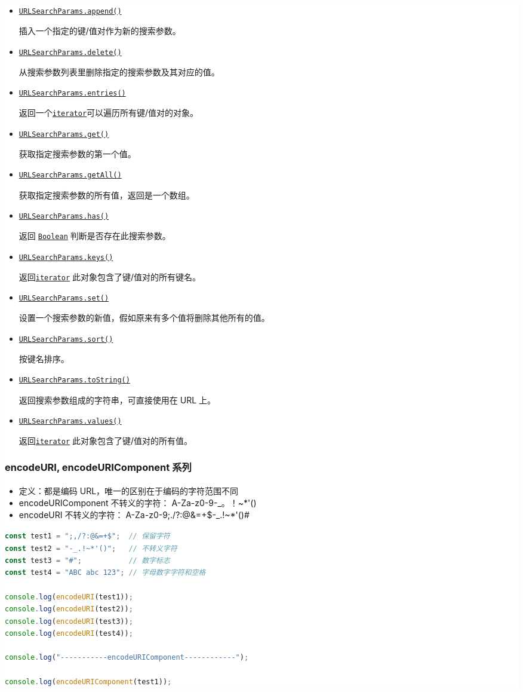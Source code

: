 - [`URLSearchParams.append()`](https://developer.mozilla.org/zh-CN/docs/Web/API/URLSearchParams/append)

  插入一个指定的键/值对作为新的搜索参数。

- [`URLSearchParams.delete()`](https://developer.mozilla.org/zh-CN/docs/Web/API/URLSearchParams/delete)

  从搜索参数列表里删除指定的搜索参数及其对应的值。

- [`URLSearchParams.entries()`](https://developer.mozilla.org/zh-CN/docs/Web/API/URLSearchParams/entries)

  返回一个[`iterator`](https://developer.mozilla.org/zh-CN/docs/Web/JavaScript/Reference/Iteration_protocols)可以遍历所有键/值对的对象。

- [`URLSearchParams.get()`](https://developer.mozilla.org/zh-CN/docs/Web/API/URLSearchParams/get)

  获取指定搜索参数的第一个值。

- [`URLSearchParams.getAll()`](https://developer.mozilla.org/zh-CN/docs/Web/API/URLSearchParams/getAll)

  获取指定搜索参数的所有值，返回是一个数组。

- [`URLSearchParams.has()`](https://developer.mozilla.org/zh-CN/docs/Web/API/URLSearchParams/has)

  返回 [`Boolean`](https://developer.mozilla.org/zh-CN/docs/Web/JavaScript/Reference/Global_Objects/Boolean) 判断是否存在此搜索参数。

- [`URLSearchParams.keys()`](https://developer.mozilla.org/zh-CN/docs/Web/API/URLSearchParams/keys)

  返回[`iterator`](https://developer.mozilla.org/zh-CN/docs/Web/JavaScript/Reference/Iteration_protocols) 此对象包含了键/值对的所有键名。

- [`URLSearchParams.set()`](https://developer.mozilla.org/zh-CN/docs/Web/API/URLSearchParams/set)

  设置一个搜索参数的新值，假如原来有多个值将删除其他所有的值。

- [`URLSearchParams.sort()`](https://developer.mozilla.org/zh-CN/docs/Web/API/URLSearchParams/sort)

  按键名排序。

- [`URLSearchParams.toString()`](https://developer.mozilla.org/zh-CN/docs/Web/API/URLSearchParams/toString)

  返回搜索参数组成的字符串，可直接使用在 URL 上。

- [`URLSearchParams.values()`](https://developer.mozilla.org/zh-CN/docs/Web/API/URLSearchParams/values)

  返回[`iterator`](https://developer.mozilla.org/zh-CN/docs/Web/JavaScript/Reference/Iteration_protocols) 此对象包含了键/值对的所有值。

### encodeURI, encodeURIComponent 系列

* 定义：都是编码 URL，唯一的区别在于编码的字符范围不同
* encodeURIComponent 不转义的字符： A-Za-z0-9-_。！~*'()
* encodeURI 不转义的字符： A-Za-z0-9;./?:@&=+$-_.!~*'()#

```javascript
const test1 = ";,/?:@&=+$";  // 保留字符
const test2 = "-_.!~*'()";   // 不转义字符
const test3 = "#";           // 数字标志
const test4 = "ABC abc 123"; // 字母数字字符和空格

console.log(encodeURI(test1)); 
console.log(encodeURI(test2)); 
console.log(encodeURI(test3)); 
console.log(encodeURI(test4)); 

console.log("-----------encodeURIComponent------------"); 

console.log(encodeURIComponent(test1)); 
```